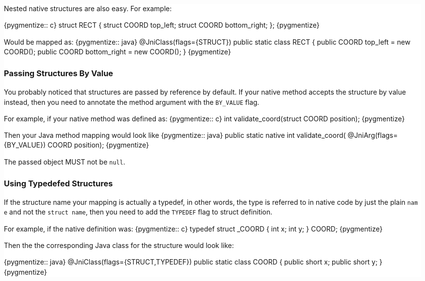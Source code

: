 Nested native structures are also easy.  For example:

{pygmentize:: c}
struct RECT {
  struct COORD top_left;
  struct COORD bottom_right;
};
{pygmentize}

Would be mapped as:
{pygmentize:: java}
@JniClass(flags={STRUCT})
public static class RECT {
  public COORD top_left = new COORD();
  public COORD bottom_right = new COORD();
}
{pygmentize}

### Passing Structures By Value

You probably noticed that structures are passed by reference by default. If your
native method accepts the structure by value instead, then you need to annotate the method argument with the `BY_VALUE` flag.  

For example, if your native method was defined as:
{pygmentize:: c}
int validate_coord(struct COORD position);
{pygmentize}

Then your Java method mapping would look like
{pygmentize:: java}
  public static native int validate_coord(
    @JniArg(flags={BY_VALUE}) COORD position);
{pygmentize}

The passed object MUST not be `null`.

### Using Typedefed Structures

If the structure name your mapping is actually a typedef, in other words, the type is referred to in native code by just the plain `name` and not the `struct name`, then you need to add the `TYPEDEF` flag to struct definition.

For example, if the native definition was:
{pygmentize:: c}
typedef struct _COORD {
  int x;
  int y;
} COORD;
{pygmentize}

Then the the corresponding Java class for the structure would look like:

{pygmentize:: java}
@JniClass(flags={STRUCT,TYPEDEF})
public static class COORD {
  public short x;
  public short y;
}
{pygmentize}
